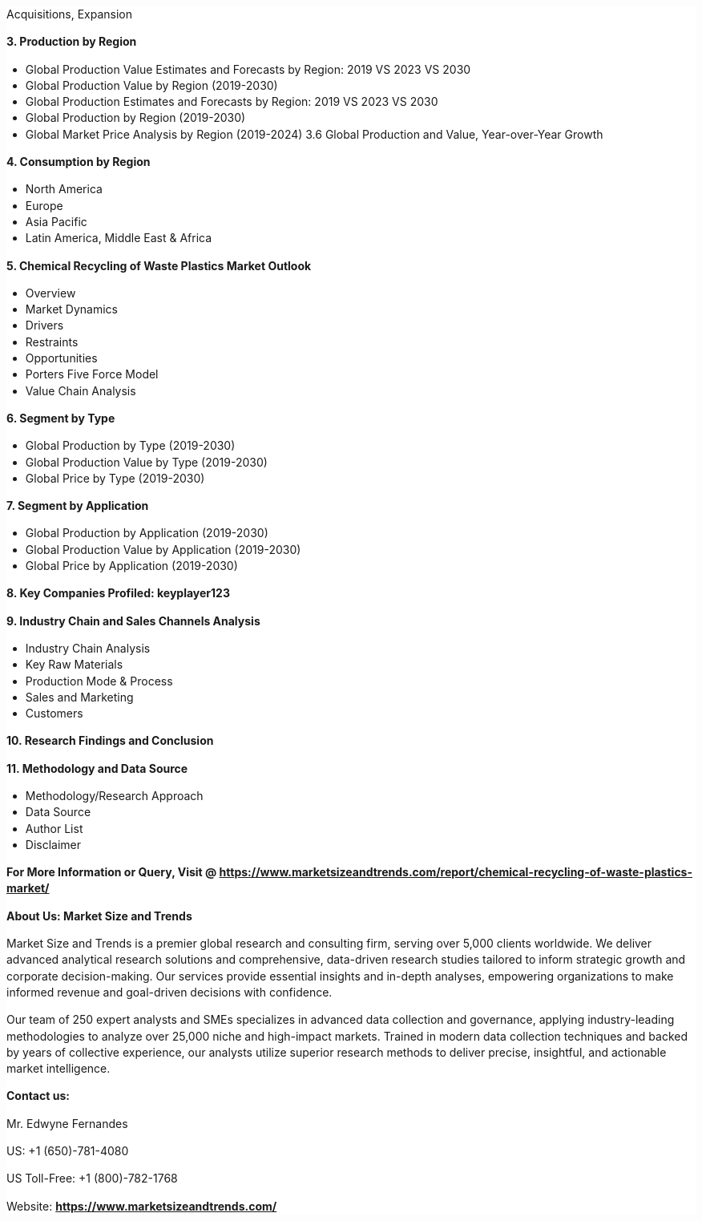 Acquisitions, Expansion</li></ul><p><strong>3. Production by Region</strong></p><ul><li>Global Production Value Estimates and Forecasts by Region: 2019 VS 2023 VS 2030</li><li>Global Production Value by Region (2019-2030)</li><li>Global Production Estimates and Forecasts by Region: 2019 VS 2023 VS 2030</li><li>Global Production by Region (2019-2030)</li><li>Global Market Price Analysis by Region (2019-2024) 3.6 Global Production and Value, Year-over-Year Growth</li></ul><p><strong>4. Consumption by Region</strong></p><ul><li>North America</li><li>Europe</li><li>Asia Pacific</li><li>Latin America, Middle East &amp; Africa</li></ul><p><strong>5. Chemical Recycling of Waste Plastics Market Outlook</strong></p><ul><li>Overview</li><li>Market Dynamics</li><li>Drivers</li><li>Restraints</li><li>Opportunities</li><li>Porters Five Force Model</li><li>Value Chain Analysis&nbsp;</li></ul><p><strong>6. Segment by Type</strong></p><ul><li>Global Production by Type (2019-2030)</li><li>Global Production Value by Type (2019-2030)</li><li>Global Price by Type (2019-2030)</li></ul><p><strong>7. Segment by Application</strong></p><ul><li>Global Production by Application (2019-2030)</li><li>Global Production Value by Application (2019-2030)</li><li>Global Price by Application (2019-2030)</li></ul><p><strong>8. Key Companies Profiled: keyplayer123</strong></p><p><strong>9. Industry Chain and Sales Channels Analysis</strong></p><ul><li>Industry Chain Analysis</li><li>Key Raw Materials</li><li>Production Mode &amp; Process</li><li>Sales and Marketing</li><li>Customers</li></ul><p><strong>10. Research Findings and Conclusion</strong></p><p><strong>11. Methodology and Data Source</strong></p><ul><li>Methodology/Research Approach</li><li>Data Source</li><li>Author List</li><li>Disclaimer</li></ul></p><p><strong>For More Information or Query, Visit @ <a href="https://www.marketsizeandtrends.com/report/chemical-recycling-of-waste-plastics-market/">https://www.marketsizeandtrends.com/report/chemical-recycling-of-waste-plastics-market/</a></strong></p><p><strong>About Us: Market Size and Trends</strong></p><p>Market Size and Trends is a premier global research and consulting firm, serving over 5,000 clients worldwide. We deliver advanced analytical research solutions and comprehensive, data-driven research studies tailored to inform strategic growth and corporate decision-making. Our services provide essential insights and in-depth analyses, empowering organizations to make informed revenue and goal-driven decisions with confidence.</p><p>Our team of 250 expert analysts and SMEs specializes in advanced data collection and governance, applying industry-leading methodologies to analyze over 25,000 niche and high-impact markets. Trained in modern data collection techniques and backed by years of collective experience, our analysts utilize superior research methods to deliver precise, insightful, and actionable market intelligence.</p><p><strong>Contact us:</strong></p><p>Mr. Edwyne Fernandes</p><p>US: +1 (650)-781-4080</p><p>US Toll-Free: +1 (800)-782-1768</p><p>Website: <strong><a href="https://www.marketsizeandtrends.com/">https://www.marketsizeandtrends.com/</a></strong></p>
